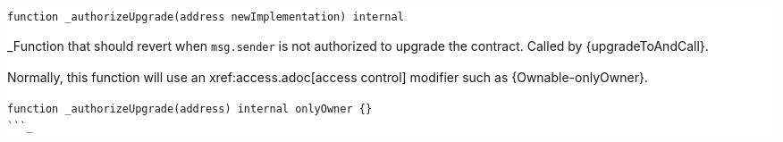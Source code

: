 ```solidity
function _authorizeUpgrade(address newImplementation) internal
```

\_Function that should revert when `msg.sender` is not authorized to upgrade the contract. Called by
{upgradeToAndCall}.

Normally, this function will use an xref:access.adoc[access control] modifier such as {Ownable-onlyOwner}.

````solidity
function _authorizeUpgrade(address) internal onlyOwner {}
```_

````
